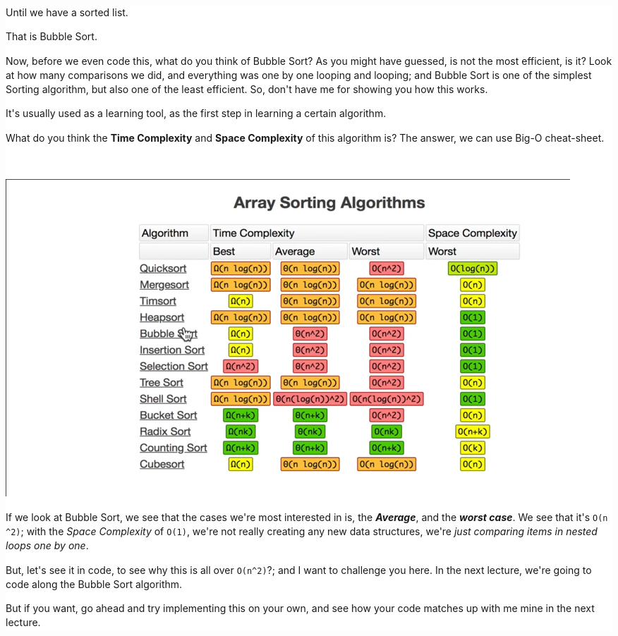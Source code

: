 Until we have a sorted list.


That is Bubble Sort.

Now, before we even code this, what do you think of Bubble Sort? As you might
have guessed, is not the most efficient, is it? Look at how many comparisons we
did, and everything was one by one looping and looping; and Bubble Sort is one
of the simplest Sorting algorithm, but also one of the least efficient. So,
don't have me for showing you how this works.

It's usually used as a learning tool, as the first step in learning a certain
algorithm.

What do you think the **Time Complexity** and **Space Complexity** of this
algorithm is?  The answer, we can use Big-O cheat-sheet.

</br>

![chapter-11-5.png](./images/chapter-11-5.png "Bubble Sort Time and Space Complexity")
</br>

If we look at Bubble Sort, we see that the cases we're most interested in is,
the **_Average_**, and the **_worst case_**. We see that it's `O(n^2)`; with the
_Space Complexity_ of `O(1)`, we're not really creating any new data structures,
we're _just comparing items in nested loops one by one_.

But, let's see it in code, to see why this is all over `O(n^2)`?; and I want to
challenge you here. In the next lecture, we're going to code along the Bubble
Sort algorithm.

But if you want, go ahead and try implementing this on your own, and see how
your code matches up with me mine in the next lecture.
